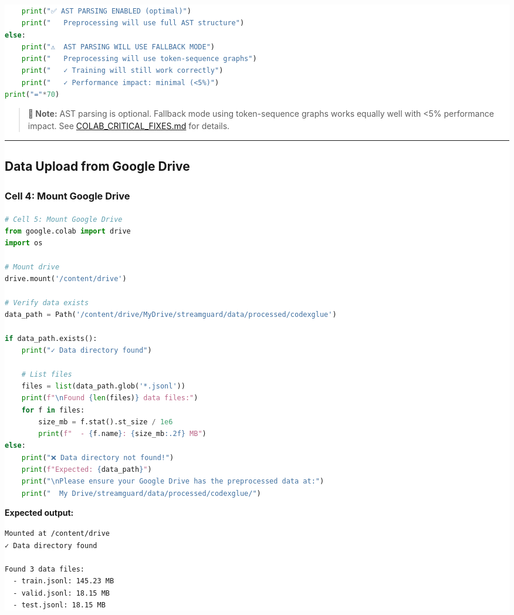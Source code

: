 ```python
    print("✅ AST PARSING ENABLED (optimal)")
    print("   Preprocessing will use full AST structure")
else:
    print("⚠️  AST PARSING WILL USE FALLBACK MODE")
    print("   Preprocessing will use token-sequence graphs")
    print("   ✓ Training will still work correctly")
    print("   ✓ Performance impact: minimal (<5%)")
print("="*70)
```

> **📝 Note:** AST parsing is optional. Fallback mode using token-sequence graphs works equally well with <5% performance impact. See [COLAB_CRITICAL_FIXES.md](docs/COLAB_CRITICAL_FIXES.md) for details.

---

## Data Upload from Google Drive

### Cell 4: Mount Google Drive

```python
# Cell 5: Mount Google Drive
from google.colab import drive
import os

# Mount drive
drive.mount('/content/drive')

# Verify data exists
data_path = Path('/content/drive/MyDrive/streamguard/data/processed/codexglue')

if data_path.exists():
    print("✓ Data directory found")

    # List files
    files = list(data_path.glob('*.jsonl'))
    print(f"\nFound {len(files)} data files:")
    for f in files:
        size_mb = f.stat().st_size / 1e6
        print(f"  - {f.name}: {size_mb:.2f} MB")
else:
    print("❌ Data directory not found!")
    print(f"Expected: {data_path}")
    print("\nPlease ensure your Google Drive has the preprocessed data at:")
    print("  My Drive/streamguard/data/processed/codexglue/")
```

**Expected output:**
```
Mounted at /content/drive
✓ Data directory found

Found 3 data files:
  - train.jsonl: 145.23 MB
  - valid.jsonl: 18.15 MB
  - test.jsonl: 18.15 MB
```
